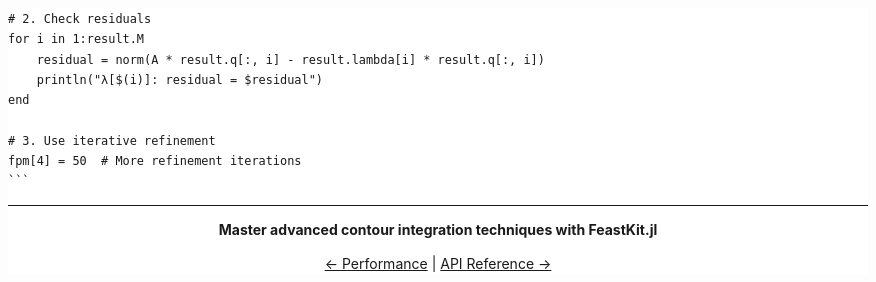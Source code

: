     # 2. Check residuals
    for i in 1:result.M
        residual = norm(A * result.q[:, i] - result.lambda[i] * result.q[:, i])
        println("λ[$(i)]: residual = $residual")
    end
    
    # 3. Use iterative refinement
    fpm[4] = 50  # More refinement iterations
    ```

---

<div align="center">
  <p><strong>Master advanced contour integration techniques with FeastKit.jl</strong></p>
  <p><a href="performance.html">← Performance</a> | <a href="api_reference.html">API Reference →</a></p>
</div>
